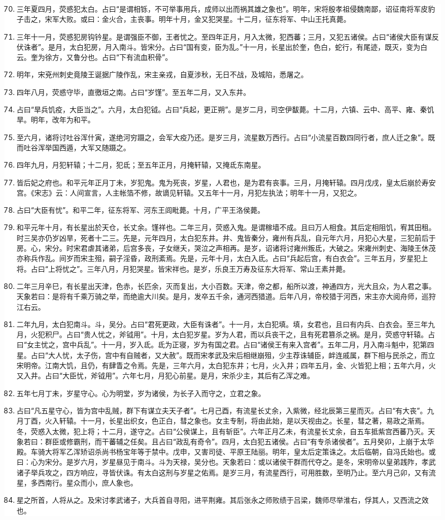 70. <span id="志第三_天象一之三-70"></span>
三年夏四月，荧惑犯太白。占曰“是谓相铄，不可举事用兵，成师以出而祸其雄之象也”。明年，宋将殷孝祖侵魏南鄙，诏征南将军皮豹子击之，宋军大败。或曰：金火合，主丧事。明年十月，金又犯哭星。十二月，征东将军、中山王托真薨。

71. <span id="志第三_天象一之三-71"></span>
三年十一月，荧惑犯房钩钤星。是谓强臣不御，王者忧之。至四年正月，月入太微，犯西蕃；三月，又犯五诸侯。占曰“诸侯大臣有谋反伏诛者”。是月，太白犯房，月入南斗。皆宋分。占曰“国有变，臣为乱。”十一月，长星出於奎，色白，蛇行，有尾迹，既灭，变为白云。奎为徐方，又鲁分也。占曰“下有流血积骨”。

72. <span id="志第三_天象一之三-72"></span>
明年，宋兗州刺史竟陵王诞据广陵作乱，宋主亲戎，自夏涉秋，无日不战，及城陷，悉屠之。

73. <span id="志第三_天象一之三-73"></span>
四年八月，荧惑守毕，直徼垣之南。占曰“岁馑”。至五年二月，又入东井。

74. <span id="志第三_天象一之三-74"></span>
占曰“旱兵饥疫，大臣当之”。六月，太白犯钺。占曰“兵起，更正朔”。是岁二月，司空伊馛薨。十二月，六镇、云中、高平、雍、秦饥旱。明年，改年为和平。

75. <span id="志第三_天象一之三-75"></span>
至六月，诸将讨吐谷浑什寅，遂绝河穷蹑之，会军大疫乃还。是岁三月，流星数万西行。占曰“小流星百数四同行者，庶人迁之象”。既而吐谷浑举国西遁，大军又随蹑之。

76. <span id="志第三_天象一之三-76"></span>
四年九月，月犯轩辕；十二月，犯氐；至五年正月，月掩轩辕，又掩氐东南星。

77. <span id="志第三_天象一之三-77"></span>
皆后妃之府也。和平元年正月丁未，岁犯鬼。鬼为死丧，岁星，人君也，是为君有丧事。三月，月掩轩辕。四月戊戌，皇太后崩於寿安宫。《宋志》云：人间宣言，人主帐箔不修，故谪见轩辕。又五年十一月，月犯左执法；明年十一月，又犯之。

78. <span id="志第三_天象一之三-78"></span>
占曰“大臣有忧”。和平二年，征东将军、河东王闾毗薨。十月，广平王洛侯薨。

79. <span id="志第三_天象一之三-79"></span>
和平元年十月，有长星出於天仓，长丈余。馑祥也。二年三月，荧惑入鬼。是谓稼墙不成。且曰万人相食。其后定相阻饥，宥其田租。时三吴亦仍岁凶旱，死者十二三。先是，元年四月，太白犯东井。井、鬼皆秦分，雍州有兵乱，自元年六月，月犯心大星，三犯前后于房。心，宋分。时宋君虐其诸弟，后宫多丧，子女继夭，哭泣之声相再。是岁，诏诸将讨雍州叛氐，大破之。宋雍州刺史、海陵王休茂亦称兵作乱。间岁而宋主殂，嗣子淫昏，政刑紊焉。先是，元年十月，太白入氐。占曰“兵起后宫，有白衣会”。三年五月，岁星犯上将。占曰“上将忧之”。三年八月，月犯哭星。皆宋祥也。是岁，乐良王万寿及征东大将军、常山王素并薨。

80. <span id="志第三_天象一之三-80"></span>
二年三月辛巳，有长星出天津，色赤，长匹余，灭而复出，大小百数。天津，帝之都，船所以渡，神通四方，光大且众，为人君之事。天象若曰：是将有千乘万骑之举，而绝逾大川矣。是月，发卒五千余，通河西猎道。后年八月，帝校猎于河西，宋主亦大阅舟师，巡狩江右云。

81. <span id="志第三_天象一之三-81"></span>
二年九月，太白犯南斗。斗，吴分。占曰“君死更政，大臣有诛者”。十一月，太白犯填。填，女君也，且曰有内兵、白衣会。至三年九月，火犯积尸。占曰“贵人忧之，斧钺用”。十月，太白犯岁星。岁为人君，而以兵丧干之，且有死君篡杀之祸。是月，荧惑守轩辕。占曰“女主忧之，宫中兵乱”。十一月，岁入氐。氐为正寝，岁为有国之君。占曰“诸侯王有来入宫者”。五年二月，月入南斗魁中，犯第四星。占曰“大人忧，太子伤，宫中有自贼者，又大赦”。既而宋孝武及宋后相继崩殂，少主荐诛辅臣，衅连戚属，群下相与民杀之，而立宋明帝。江南大饥，且仍，有肆眚之令焉。先是，三年六月，太白犯东井；七月，火入井；四年五月，金、火皆犯上相；五年六月，火又入井。占曰“大臣忧，斧钺用”。六年七月，月犯心前星。是月，宋杀少主，其后有乙浑之难。

82. <span id="志第三_天象一之三-82"></span>
五年七月丁未，岁星守心。心为明堂，岁为诸侯，为长子入而守之，立君之象。

83. <span id="志第三_天象一之三-83"></span>
占曰“凡五星守心，皆为宫中乱贼，群下有谋立夫天子者”。七月己酉，有流星长丈余，入紫微，经北辰第三星而灭。占曰“有大丧”。九月丁酉，火入轩辕。十一月，长星出织女，色正白，彗之象也。女主专制，将由此始，是以天视由之。长星，彗之著，易政之渐焉。冬，荧惑入太微，犯上将；十二月，遂守之。占曰“公侯谋上，且有斩臣”。六年正月乙未，有流星长丈余，自五车抵紫宫西蕃乃灭。天象若曰：群臣或修霸刑，而干蕃辅之任矣。且占曰“政乱有奇令”。四月，太白犯五诸侯。占曰“有专杀诸侯者”。五月癸卯，上崩于太华殿。车骑大将军乙浑矫诏杀尚书杨宝年等于禁中。戊申，又害司徒、平原王陆丽。明年，皇太后定策诛之。太后临朝，自冯氏始也。或曰：心为宋分。是岁六月，岁星昼见于南斗。斗为天禄，吴分也。天象若曰：或以诸侯干群而代夺之。是冬，宋明帝以皇弟践阼，孝武诸子举兵攻之，四方响应，寻皆伏诛。有太白这刑与岁星之佑焉。是岁三月，有流星西行，可用胜数，至明乃止。至六月己卯，又有流星，多西南行。星众而小，庶人象也。

84. <span id="志第三_天象一之三-84"></span>
星之所首，人将从之。及宋讨孝武诸子，大兵首自寻阳，进平荆雍。其后张永之师败绩于吕梁，魏师尽举淮右，俘其人，又西流之效也。
